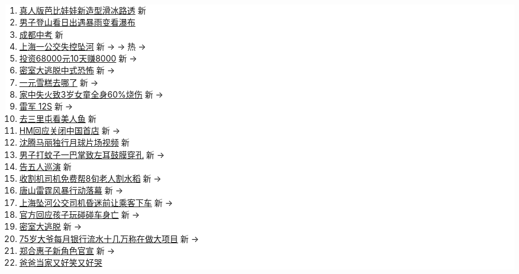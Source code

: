 1. [真人版芭比娃娃新造型滑冰路透](https://s.weibo.com//weibo?q=%23%E7%9C%9F%E4%BA%BA%E7%89%88%E8%8A%AD%E6%AF%94%E5%A8%83%E5%A8%83%E6%96%B0%E9%80%A0%E5%9E%8B%E6%BB%91%E5%86%B0%E8%B7%AF%E9%80%8F%23&Refer=top)
   新
1. [男子登山看日出遇暴雨变看瀑布](https://s.weibo.com//weibo?q=%23%E7%94%B7%E5%AD%90%E7%99%BB%E5%B1%B1%E7%9C%8B%E6%97%A5%E5%87%BA%E9%81%87%E6%9A%B4%E9%9B%A8%E5%8F%98%E7%9C%8B%E7%80%91%E5%B8%83%23&Refer=top)
1. [成都中考](https://s.weibo.com//weibo?q=%23%E6%88%90%E9%83%BD%E4%B8%AD%E8%80%83%23&Refer=top)
   新
1. [上海一公交失控坠河](https://s.weibo.com//weibo?q=%23%E4%B8%8A%E6%B5%B7%E4%B8%80%E5%85%AC%E4%BA%A4%E5%A4%B1%E6%8E%A7%E5%9D%A0%E6%B2%B3%23&Refer=top)
   新 -> -> 热 ->
1. [投资68000元10天赚8000](https://s.weibo.com//weibo?q=%23%E6%8A%95%E8%B5%8468000%E5%85%8310%E5%A4%A9%E8%B5%9A8000%23&Refer=top)
   新 ->
1. [密室大逃脱中式恐怖](https://s.weibo.com//weibo?q=%23%E5%AF%86%E5%AE%A4%E5%A4%A7%E9%80%83%E8%84%B1%E4%B8%AD%E5%BC%8F%E6%81%90%E6%80%96%23&Refer=top)
   新 ->
1. [一元雪糕去哪了](https://s.weibo.com//weibo?q=%23%E4%B8%80%E5%85%83%E9%9B%AA%E7%B3%95%E5%8E%BB%E5%93%AA%E4%BA%86%23&Refer=top)
   新 ->
1. [家中失火致3岁女童全身60%烧伤](https://s.weibo.com//weibo?q=%E5%AE%B6%E4%B8%AD%E5%A4%B1%E7%81%AB%E8%87%B43%E5%B2%81%E5%A5%B3%E7%AB%A5%E5%85%A8%E8%BA%AB60%25%E7%83%A7%E4%BC%A4&Refer=top)
   新 ->
1. [雷军 12S](https://s.weibo.com//weibo?q=%E9%9B%B7%E5%86%9B%2012S&Refer=top) 新
   ->
1. [去三里屯看美人鱼](https://s.weibo.com//weibo?q=%E5%8E%BB%E4%B8%89%E9%87%8C%E5%B1%AF%E7%9C%8B%E7%BE%8E%E4%BA%BA%E9%B1%BC&Refer=top)
   新
1. [HM回应关闭中国首店](https://s.weibo.com//weibo?q=%23HM%E5%9B%9E%E5%BA%94%E5%85%B3%E9%97%AD%E4%B8%AD%E5%9B%BD%E9%A6%96%E5%BA%97%23&Refer=top)
   新 ->
1. [沈腾马丽独行月球片场视频](https://s.weibo.com//weibo?q=%E6%B2%88%E8%85%BE%E9%A9%AC%E4%B8%BD%E7%8B%AC%E8%A1%8C%E6%9C%88%E7%90%83%E7%89%87%E5%9C%BA%E8%A7%86%E9%A2%91&Refer=top)
   新
1. [男子打蚊子一巴掌致左耳鼓膜穿孔](https://s.weibo.com//weibo?q=%23%E7%94%B7%E5%AD%90%E6%89%93%E8%9A%8A%E5%AD%90%E4%B8%80%E5%B7%B4%E6%8E%8C%E8%87%B4%E5%B7%A6%E8%80%B3%E9%BC%93%E8%86%9C%E7%A9%BF%E5%AD%94%23&Refer=top)
   新 ->
1. [告五人巡演](https://s.weibo.com//weibo?q=%23%E5%91%8A%E4%BA%94%E4%BA%BA%E5%B7%A1%E6%BC%94%23&Refer=top)
   新
1. [收割机司机免费帮8旬老人割水稻](https://s.weibo.com//weibo?q=%23%E6%94%B6%E5%89%B2%E6%9C%BA%E5%8F%B8%E6%9C%BA%E5%85%8D%E8%B4%B9%E5%B8%AE8%E6%97%AC%E8%80%81%E4%BA%BA%E5%89%B2%E6%B0%B4%E7%A8%BB%23&Refer=top)
   新 ->
1. [唐山雷霆风暴行动落幕](https://s.weibo.com//weibo?q=%23%E5%94%90%E5%B1%B1%E9%9B%B7%E9%9C%86%E9%A3%8E%E6%9A%B4%E8%A1%8C%E5%8A%A8%E8%90%BD%E5%B9%95%23&Refer=top)
   新 ->
1. [上海坠河公交司机昏迷前让乘客下车](https://s.weibo.com//weibo?q=%23%E4%B8%8A%E6%B5%B7%E5%9D%A0%E6%B2%B3%E5%85%AC%E4%BA%A4%E5%8F%B8%E6%9C%BA%E6%98%8F%E8%BF%B7%E5%89%8D%E8%AE%A9%E4%B9%98%E5%AE%A2%E4%B8%8B%E8%BD%A6%23&Refer=top)
   新 ->
1. [官方回应孩子玩碰碰车身亡](https://s.weibo.com//weibo?q=%23%E5%AE%98%E6%96%B9%E5%9B%9E%E5%BA%94%E5%AD%A9%E5%AD%90%E7%8E%A9%E7%A2%B0%E7%A2%B0%E8%BD%A6%E8%BA%AB%E4%BA%A1%23&Refer=top)
   新 ->
1. [密室大逃脱](https://s.weibo.com//weibo?q=%E5%AF%86%E5%AE%A4%E5%A4%A7%E9%80%83%E8%84%B1&Refer=top)
   新 ->
1. [75岁大爷每月银行流水十几万称在做大项目](https://s.weibo.com//weibo?q=%2375%E5%B2%81%E5%A4%A7%E7%88%B7%E6%AF%8F%E6%9C%88%E9%93%B6%E8%A1%8C%E6%B5%81%E6%B0%B4%E5%8D%81%E5%87%A0%E4%B8%87%E7%A7%B0%E5%9C%A8%E5%81%9A%E5%A4%A7%E9%A1%B9%E7%9B%AE%23&Refer=top)
   新 ->
1. [郑合惠子新角色官宣](https://s.weibo.com//weibo?q=%E9%83%91%E5%90%88%E6%83%A0%E5%AD%90%E6%96%B0%E8%A7%92%E8%89%B2%E5%AE%98%E5%AE%A3&Refer=top)
   新 ->
1. [爸爸当家又好笑又好哭](https://s.weibo.com//weibo?q=%23%E7%88%B8%E7%88%B8%E5%BD%93%E5%AE%B6%E5%8F%88%E5%A5%BD%E7%AC%91%E5%8F%88%E5%A5%BD%E5%93%AD%23&Refer=top)